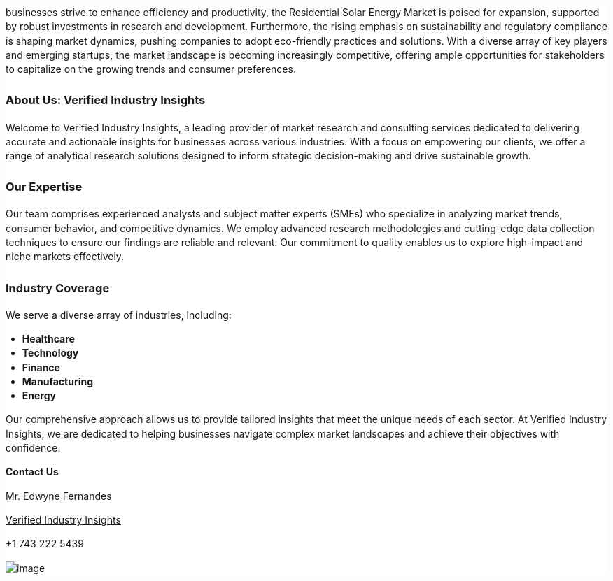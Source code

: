 businesses strive to enhance efficiency and productivity, the Residential Solar Energy Market is poised for expansion, supported by robust investments in research and development. Furthermore, the rising emphasis on sustainability and regulatory compliance is shaping market dynamics, pushing companies to adopt eco-friendly practices and solutions. With a diverse array of key players and emerging startups, the market landscape is becoming increasingly competitive, offering ample opportunities for stakeholders to capitalize on the growing trends and consumer preferences.</p><h3>About Us: Verified Industry Insights</h3><p>Welcome to Verified Industry Insights, a leading provider of market research and consulting services dedicated to delivering accurate and actionable insights for businesses across various industries. With a focus on empowering our clients, we offer a range of analytical research solutions designed to inform strategic decision-making and drive sustainable growth.</p><h3>Our Expertise</h3><p>Our team comprises experienced analysts and subject matter experts (SMEs) who specialize in analyzing market trends, consumer behavior, and competitive dynamics. We employ advanced research methodologies and cutting-edge data collection techniques to ensure our findings are reliable and relevant. Our commitment to quality enables us to explore high-impact and niche markets effectively.</p><h3>Industry Coverage</h3><p>We serve a diverse array of industries, including:</p><ul><li><strong>Healthcare</strong></li><li><strong>Technology</strong></li><li><strong>Finance</strong></li><li><strong>Manufacturing</strong></li><li><strong>Energy</strong></li></ul><p>Our comprehensive approach allows us to provide tailored insights that meet the unique needs of each sector. At Verified Industry Insights, we are dedicated to helping businesses navigate complex market landscapes and achieve their objectives with confidence.</p><p><strong>Contact Us</strong></p><p>Mr. Edwyne Fernandes</p><p><a href="https://www.verifiedindustryinsights.com/">Verified Industry Insights</a></p><p>+1 743 222 5439</p>
![image](https://github.com/user-attachments/assets/37724210-d752-41df-98fd-7524b518a732)
